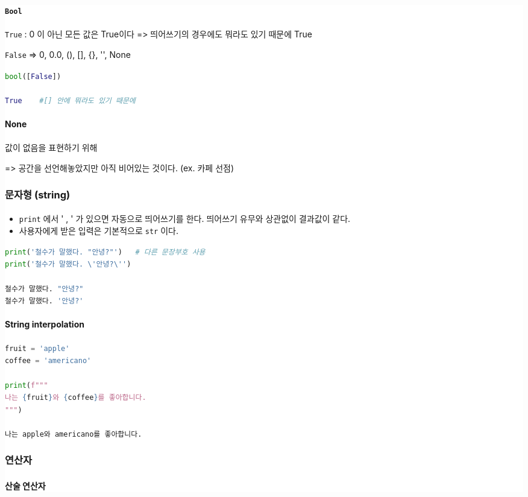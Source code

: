 #### `Bool`

`True` : 0 이 아닌 모든 값은 True이다 => 띄어쓰기의 경우에도 뭐라도 있기 때문에 True

`False` => 0, 0.0, (), [], {}, '', None

```python
bool([False])

True	#[] 안에 뭐라도 있기 때문에
```



#### None

값이 없음을 표현하기 위해

=> 공간을 선언해놓았지만 아직 비어있는 것이다. (ex. 카페 선점)





### 문자형 (string)



* `print` 에서 ' , ' 가 있으면 자동으로 띄어쓰기를 한다. 띄어쓰기 유무와 상관없이 결과값이 같다. 
* 사용자에게 받은 입력은 기본적으로  `str` 이다. 



```python
print('철수가 말했다. "안녕?"')   # 다른 문장부호 사용
print('철수가 말했다. \'안녕?\'')

철수가 말했다. "안녕?"
철수가 말했다. '안녕?'
```



#### String interpolation

```python
fruit = 'apple'
coffee = 'americano'

print(f"""
나는 {fruit}와 {coffee}를 좋아합니다.
""")

나는 apple와 americano를 좋아합니다.
```



### 연산자



#### 산술 연산자
